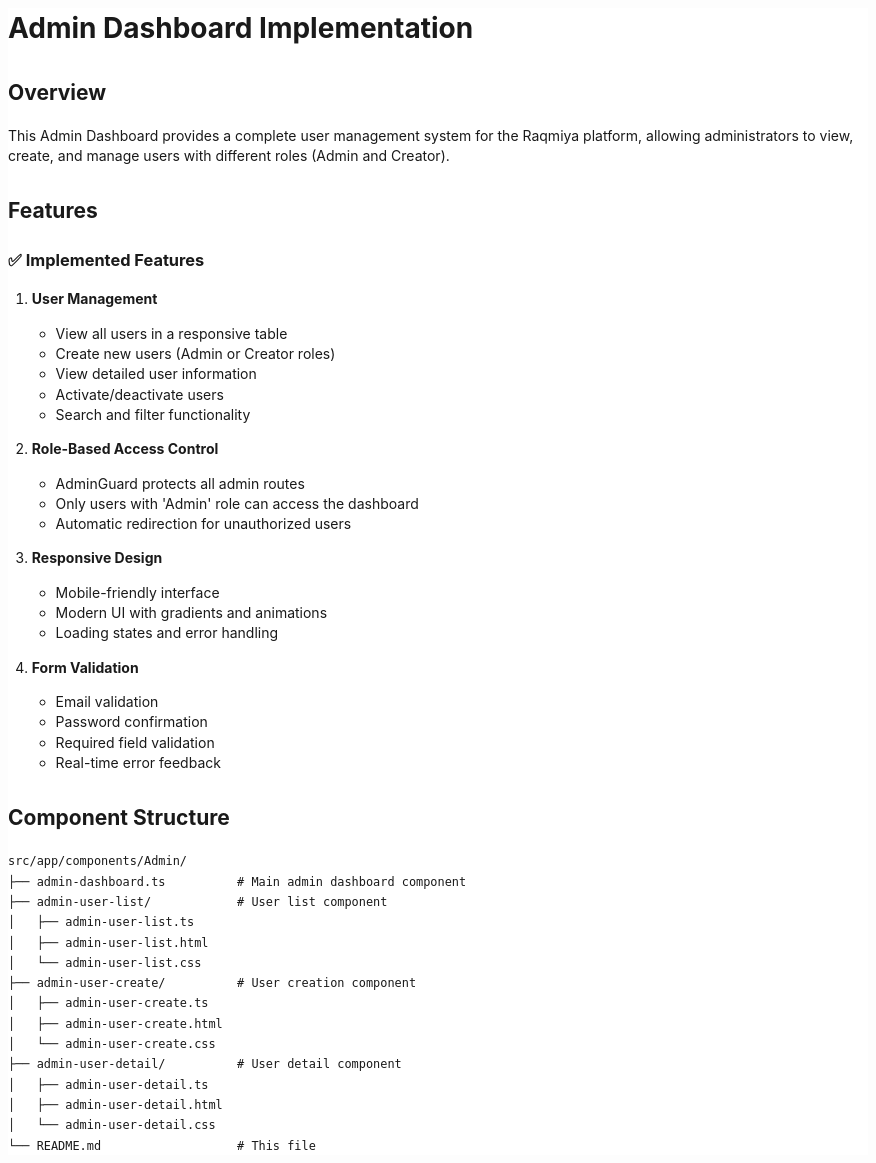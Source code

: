# Admin Dashboard Implementation

## Overview

This Admin Dashboard provides a complete user management system for the Raqmiya platform, allowing administrators to view, create, and manage users with different roles (Admin and Creator).

## Features

### ✅ Implemented Features

1. **User Management**
   - View all users in a responsive table
   - Create new users (Admin or Creator roles)
   - View detailed user information
   - Activate/deactivate users
   - Search and filter functionality

2. **Role-Based Access Control**
   - AdminGuard protects all admin routes
   - Only users with 'Admin' role can access the dashboard
   - Automatic redirection for unauthorized users

3. **Responsive Design**
   - Mobile-friendly interface
   - Modern UI with gradients and animations
   - Loading states and error handling

4. **Form Validation**
   - Email validation
   - Password confirmation
   - Required field validation
   - Real-time error feedback

## Component Structure

```
src/app/components/Admin/
├── admin-dashboard.ts          # Main admin dashboard component
├── admin-user-list/            # User list component
│   ├── admin-user-list.ts
│   ├── admin-user-list.html
│   └── admin-user-list.css
├── admin-user-create/          # User creation component
│   ├── admin-user-create.ts
│   ├── admin-user-create.html
│   └── admin-user-create.css
├── admin-user-detail/          # User detail component
│   ├── admin-user-detail.ts
│   ├── admin-user-detail.html
│   └── admin-user-detail.css
└── README.md                   # This file
```
